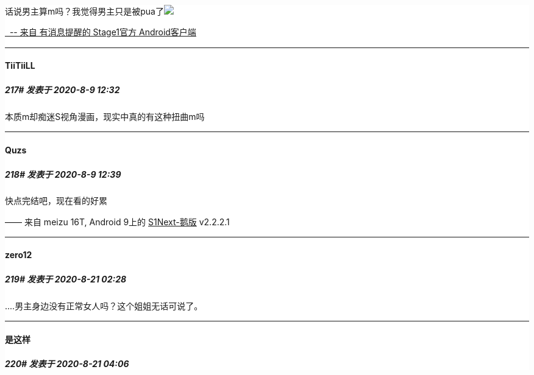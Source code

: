 


话说男主算m吗？我觉得男主只是被pua了<img src="https://static.saraba1st.com/image/smiley/face2017/001.png" referrerpolicy="no-referrer">

[  -- 来自 有消息提醒的 Stage1官方 Android客户端](https://www.coolapk.com/apk/140634)







-----

####  TiiTiiLL  
##### 217#       发表于 2020-8-9 12:32




本质m却痴迷S视角漫画，现实中真的有这种扭曲m吗







-----

####  Quzs  
##### 218#       发表于 2020-8-9 12:39




快点完结吧，现在看的好累

—— 来自 meizu 16T, Android 9上的 [S1Next-鹅版](https://github.com/ykrank/S1-Next/releases) v2.2.2.1







-----

####  zero12  
##### 219#       发表于 2020-8-21 02:28




....男主身边没有正常女人吗？这个姐姐无话可说了。







-----

####  是这样  
##### 220#       发表于 2020-8-21 04:06


